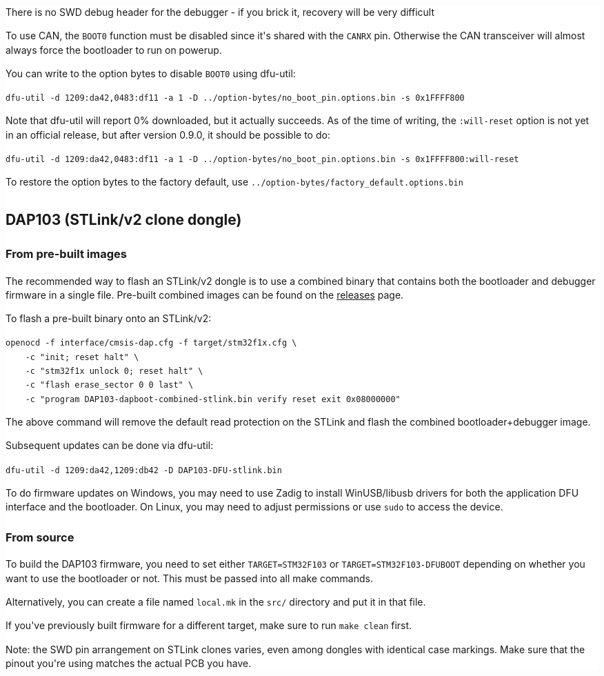 There is no SWD debug header for the debugger - if you brick it, recovery will be very difficult

To use CAN, the `BOOT0` function must be disabled since it's shared with the `CANRX` pin. Otherwise the CAN transceiver will almost always force the bootloader to run on powerup.

You can write to the option bytes to disable `BOOT0` using dfu-util:

    dfu-util -d 1209:da42,0483:df11 -a 1 -D ../option-bytes/no_boot_pin.options.bin -s 0x1FFFF800

Note that dfu-util will report 0% downloaded, but it actually succeeds. As of the time of writing, the `:will-reset` option is not yet in an official release, but after version 0.9.0, it should be possible to do:

    dfu-util -d 1209:da42,0483:df11 -a 1 -D ../option-bytes/no_boot_pin.options.bin -s 0x1FFFF800:will-reset

To restore the option bytes to the factory default, use `../option-bytes/factory_default.options.bin`

## DAP103 (STLink/v2 clone dongle)
### From pre-built images
The recommended way to flash an STLink/v2 dongle is to use a combined binary that contains both the bootloader and debugger firmware in a single file. Pre-built combined images can be found on the [releases](https://github.com/devanlai/dap42/releases) page.

To flash a pre-built binary onto an STLink/v2:

    openocd -f interface/cmsis-dap.cfg -f target/stm32f1x.cfg \
        -c "init; reset halt" \
        -c "stm32f1x unlock 0; reset halt" \
        -c "flash erase_sector 0 0 last" \
        -c "program DAP103-dapboot-combined-stlink.bin verify reset exit 0x08000000"

The above command will remove the default read protection on the STLink and flash the combined bootloader+debugger image.

Subsequent updates can be done via dfu-util:

    dfu-util -d 1209:da42,1209:db42 -D DAP103-DFU-stlink.bin

To do firmware updates on Windows, you may need to use Zadig to install WinUSB/libusb drivers for both the application DFU interface and the bootloader. On Linux, you may need to adjust permissions or use `sudo` to access the device.

### From source
To build the DAP103 firmware, you need to set either `TARGET=STM32F103` or `TARGET=STM32F103-DFUBOOT` depending on whether you want to use the bootloader or not. This must be passed into all make commands.

Alternatively, you can create a file named `local.mk` in the `src/` directory and put it in that file.

If you've previously built firmware for a different target, make sure to run `make clean` first.

Note: the SWD pin arrangement on STLink clones varies, even among dongles with identical case markings. Make sure that the pinout you're using matches the actual PCB you have.
